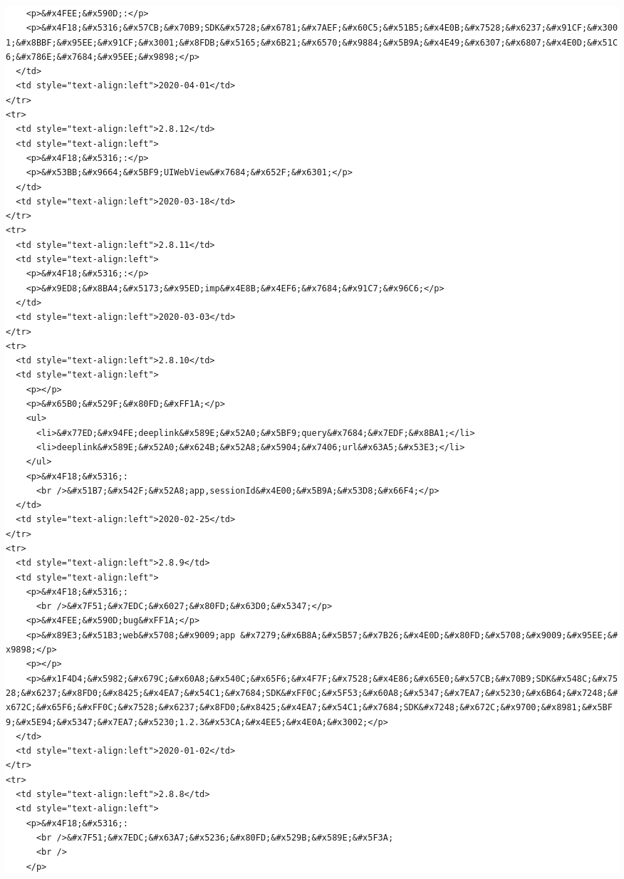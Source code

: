         <p>&#x4FEE;&#x590D;:</p>
        <p>&#x4F18;&#x5316;&#x57CB;&#x70B9;SDK&#x5728;&#x6781;&#x7AEF;&#x60C5;&#x51B5;&#x4E0B;&#x7528;&#x6237;&#x91CF;&#x3001;&#x8BBF;&#x95EE;&#x91CF;&#x3001;&#x8FDB;&#x5165;&#x6B21;&#x6570;&#x9884;&#x5B9A;&#x4E49;&#x6307;&#x6807;&#x4E0D;&#x51C6;&#x786E;&#x7684;&#x95EE;&#x9898;</p>
      </td>
      <td style="text-align:left">2020-04-01</td>
    </tr>
    <tr>
      <td style="text-align:left">2.8.12</td>
      <td style="text-align:left">
        <p>&#x4F18;&#x5316;:</p>
        <p>&#x53BB;&#x9664;&#x5BF9;UIWebView&#x7684;&#x652F;&#x6301;</p>
      </td>
      <td style="text-align:left">2020-03-18</td>
    </tr>
    <tr>
      <td style="text-align:left">2.8.11</td>
      <td style="text-align:left">
        <p>&#x4F18;&#x5316;:</p>
        <p>&#x9ED8;&#x8BA4;&#x5173;&#x95ED;imp&#x4E8B;&#x4EF6;&#x7684;&#x91C7;&#x96C6;</p>
      </td>
      <td style="text-align:left">2020-03-03</td>
    </tr>
    <tr>
      <td style="text-align:left">2.8.10</td>
      <td style="text-align:left">
        <p></p>
        <p>&#x65B0;&#x529F;&#x80FD;&#xFF1A;</p>
        <ul>
          <li>&#x77ED;&#x94FE;deeplink&#x589E;&#x52A0;&#x5BF9;query&#x7684;&#x7EDF;&#x8BA1;</li>
          <li>deeplink&#x589E;&#x52A0;&#x624B;&#x52A8;&#x5904;&#x7406;url&#x63A5;&#x53E3;</li>
        </ul>
        <p>&#x4F18;&#x5316;:
          <br />&#x51B7;&#x542F;&#x52A8;app,sessionId&#x4E00;&#x5B9A;&#x53D8;&#x66F4;</p>
      </td>
      <td style="text-align:left">2020-02-25</td>
    </tr>
    <tr>
      <td style="text-align:left">2.8.9</td>
      <td style="text-align:left">
        <p>&#x4F18;&#x5316;:
          <br />&#x7F51;&#x7EDC;&#x6027;&#x80FD;&#x63D0;&#x5347;</p>
        <p>&#x4FEE;&#x590D;bug&#xFF1A;</p>
        <p>&#x89E3;&#x51B3;web&#x5708;&#x9009;app &#x7279;&#x6B8A;&#x5B57;&#x7B26;&#x4E0D;&#x80FD;&#x5708;&#x9009;&#x95EE;&#x9898;</p>
        <p></p>
        <p>&#x1F4D4;&#x5982;&#x679C;&#x60A8;&#x540C;&#x65F6;&#x4F7F;&#x7528;&#x4E86;&#x65E0;&#x57CB;&#x70B9;SDK&#x548C;&#x7528;&#x6237;&#x8FD0;&#x8425;&#x4EA7;&#x54C1;&#x7684;SDK&#xFF0C;&#x5F53;&#x60A8;&#x5347;&#x7EA7;&#x5230;&#x6B64;&#x7248;&#x672C;&#x65F6;&#xFF0C;&#x7528;&#x6237;&#x8FD0;&#x8425;&#x4EA7;&#x54C1;&#x7684;SDK&#x7248;&#x672C;&#x9700;&#x8981;&#x5BF9;&#x5E94;&#x5347;&#x7EA7;&#x5230;1.2.3&#x53CA;&#x4EE5;&#x4E0A;&#x3002;</p>
      </td>
      <td style="text-align:left">2020-01-02</td>
    </tr>
    <tr>
      <td style="text-align:left">2.8.8</td>
      <td style="text-align:left">
        <p>&#x4F18;&#x5316;:
          <br />&#x7F51;&#x7EDC;&#x63A7;&#x5236;&#x80FD;&#x529B;&#x589E;&#x5F3A;
          <br />
        </p>
